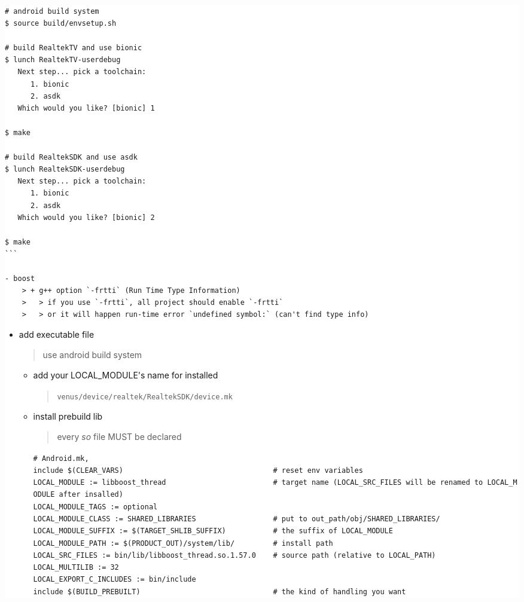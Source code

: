     # android build system
    $ source build/envsetup.sh

    # build RealtekTV and use bionic
    $ lunch RealtekTV-userdebug
       Next step... pick a toolchain:
          1. bionic
          2. asdk
       Which would you like? [bionic] 1

    $ make

    # build RealtekSDK and use asdk
    $ lunch RealtekSDK-userdebug
       Next step... pick a toolchain:
          1. bionic
          2. asdk
       Which would you like? [bionic] 2

    $ make
    ```

    - boost
        > + g++ option `-frtti` (Run Time Type Information)
        >   > if you use `-frtti`, all project should enable `-frtti`
        >   > or it will happen run-time error `undefined symbol:` (can't find type info)

+ add executable file
    > use android build system

    - add your LOCAL_MODULE's name for installed
        > `venus/device/realtek/RealtekSDK/device.mk`

    - install prebuild lib
        > every *so* file MUST be declared

        ```
        # Android.mk,
        include $(CLEAR_VARS)                                   # reset env variables
        LOCAL_MODULE := libboost_thread                         # target name (LOCAL_SRC_FILES will be renamed to LOCAL_MODULE after insalled)
        LOCAL_MODULE_TAGS := optional
        LOCAL_MODULE_CLASS := SHARED_LIBRARIES                  # put to out_path/obj/SHARED_LIBRARIES/
        LOCAL_MODULE_SUFFIX := $(TARGET_SHLIB_SUFFIX)           # the suffix of LOCAL_MODULE
        LOCAL_MODULE_PATH := $(PRODUCT_OUT)/system/lib/         # install path
        LOCAL_SRC_FILES := bin/lib/libboost_thread.so.1.57.0    # source path (relative to LOCAL_PATH)
        LOCAL_MULTILIB := 32
        LOCAL_EXPORT_C_INCLUDES := bin/include
        include $(BUILD_PREBUILT)                               # the kind of handling you want
